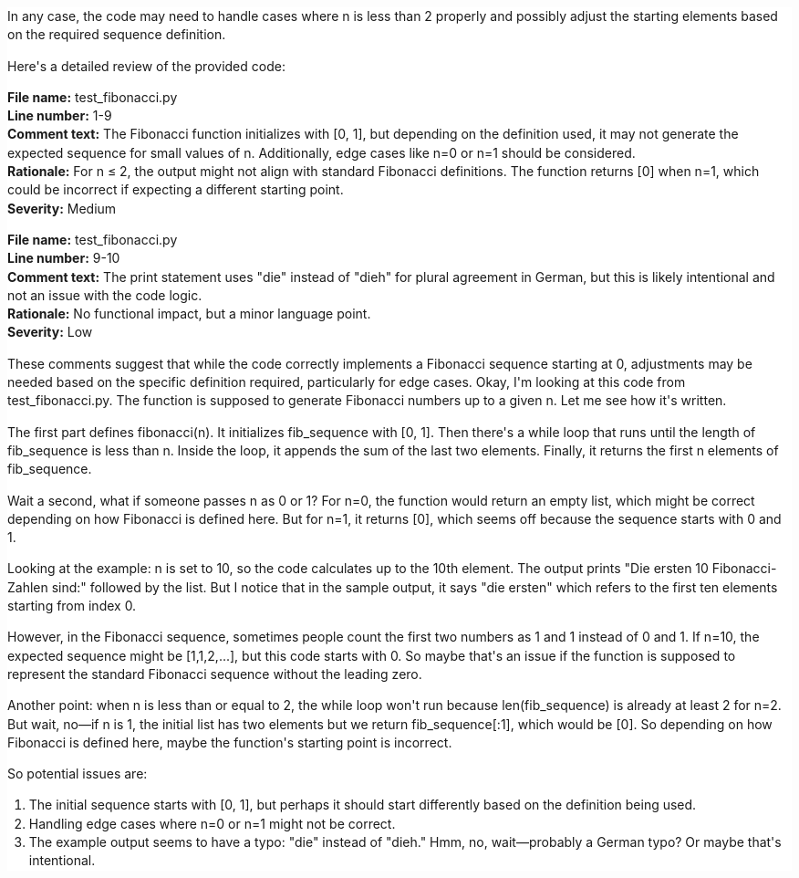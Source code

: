 In any case, the code may need to handle cases where n is less than 2 properly and possibly adjust the starting elements based on the required sequence definition.
</think>

Here's a detailed review of the provided code:

**File name:** test_fibonacci.py  
**Line number:** 1-9  
**Comment text:** The Fibonacci function initializes with [0, 1], but depending on the definition used, it may not generate the expected sequence for small values of n. Additionally, edge cases like n=0 or n=1 should be considered.  
**Rationale:** For n ≤ 2, the output might not align with standard Fibonacci definitions. The function returns [0] when n=1, which could be incorrect if expecting a different starting point.  
**Severity:** Medium  

**File name:** test_fibonacci.py  
**Line number:** 9-10  
**Comment text:** The print statement uses "die" instead of "dieh" for plural agreement in German, but this is likely intentional and not an issue with the code logic.  
**Rationale:** No functional impact, but a minor language point.  
**Severity:** Low  

These comments suggest that while the code correctly implements a Fibonacci sequence starting at 0, adjustments may be needed based on the specific definition required, particularly for edge cases.<think>
Okay, I'm looking at this code from test_fibonacci.py. The function is supposed to generate Fibonacci numbers up to a given n. Let me see how it's written.

The first part defines fibonacci(n). It initializes fib_sequence with [0, 1]. Then there's a while loop that runs until the length of fib_sequence is less than n. Inside the loop, it appends the sum of the last two elements. Finally, it returns the first n elements of fib_sequence.

Wait a second, what if someone passes n as 0 or 1? For n=0, the function would return an empty list, which might be correct depending on how Fibonacci is defined here. But for n=1, it returns [0], which seems off because the sequence starts with 0 and 1.

Looking at the example: n is set to 10, so the code calculates up to the 10th element. The output prints "Die ersten 10 Fibonacci-Zahlen sind:" followed by the list. But I notice that in the sample output, it says "die ersten" which refers to the first ten elements starting from index 0.

However, in the Fibonacci sequence, sometimes people count the first two numbers as 1 and 1 instead of 0 and 1. If n=10, the expected sequence might be [1,1,2,...], but this code starts with 0. So maybe that's an issue if the function is supposed to represent the standard Fibonacci sequence without the leading zero.

Another point: when n is less than or equal to 2, the while loop won't run because len(fib_sequence) is already at least 2 for n=2. But wait, no—if n is 1, the initial list has two elements but we return fib_sequence[:1], which would be [0]. So depending on how Fibonacci is defined here, maybe the function's starting point is incorrect.

So potential issues are:

1. The initial sequence starts with [0, 1], but perhaps it should start differently based on the definition being used.
2. Handling edge cases where n=0 or n=1 might not be correct.
3. The example output seems to have a typo: "die" instead of "dieh." Hmm, no, wait—probably a German typo? Or maybe that's intentional.

